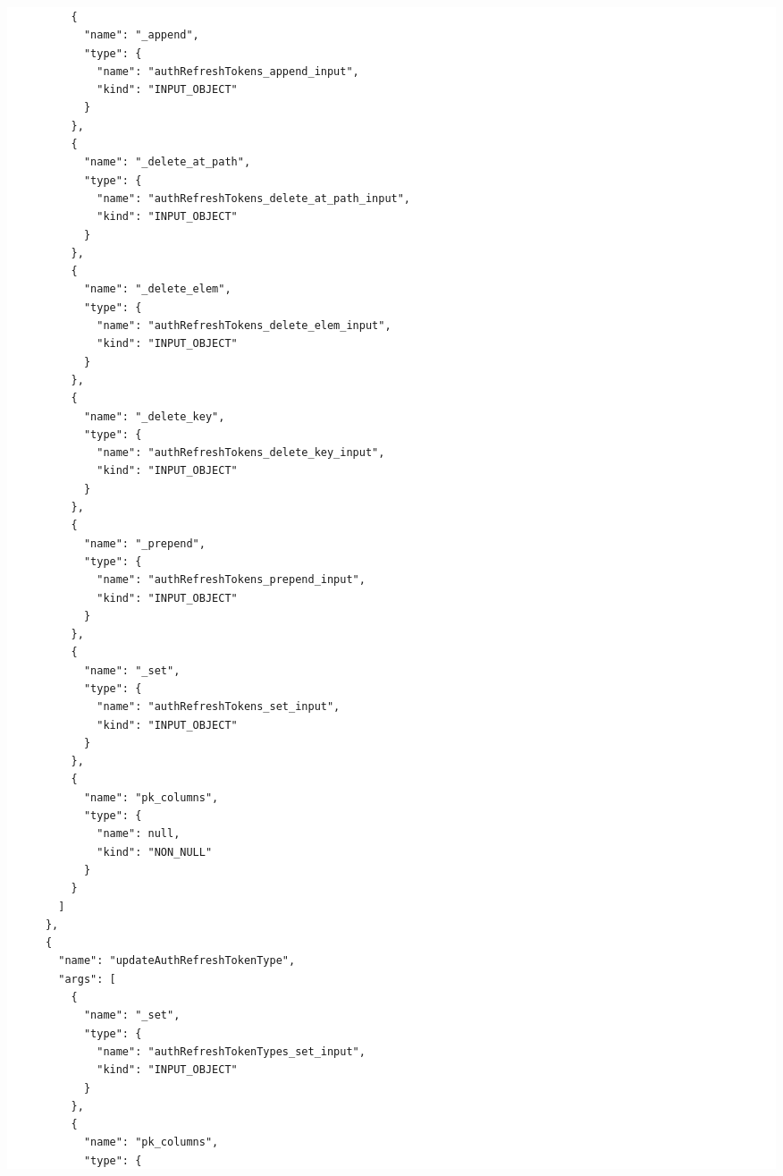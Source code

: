               {
                "name": "_append",
                "type": {
                  "name": "authRefreshTokens_append_input",
                  "kind": "INPUT_OBJECT"
                }
              },
              {
                "name": "_delete_at_path",
                "type": {
                  "name": "authRefreshTokens_delete_at_path_input",
                  "kind": "INPUT_OBJECT"
                }
              },
              {
                "name": "_delete_elem",
                "type": {
                  "name": "authRefreshTokens_delete_elem_input",
                  "kind": "INPUT_OBJECT"
                }
              },
              {
                "name": "_delete_key",
                "type": {
                  "name": "authRefreshTokens_delete_key_input",
                  "kind": "INPUT_OBJECT"
                }
              },
              {
                "name": "_prepend",
                "type": {
                  "name": "authRefreshTokens_prepend_input",
                  "kind": "INPUT_OBJECT"
                }
              },
              {
                "name": "_set",
                "type": {
                  "name": "authRefreshTokens_set_input",
                  "kind": "INPUT_OBJECT"
                }
              },
              {
                "name": "pk_columns",
                "type": {
                  "name": null,
                  "kind": "NON_NULL"
                }
              }
            ]
          },
          {
            "name": "updateAuthRefreshTokenType",
            "args": [
              {
                "name": "_set",
                "type": {
                  "name": "authRefreshTokenTypes_set_input",
                  "kind": "INPUT_OBJECT"
                }
              },
              {
                "name": "pk_columns",
                "type": {